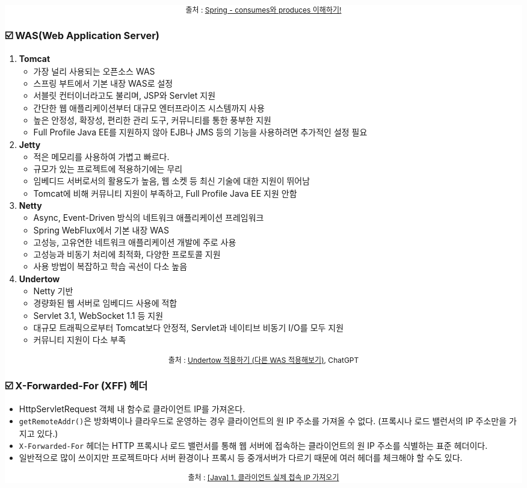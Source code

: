    <p style="font-size:12px; text-align:center">출처 : <a href="https://jaehoney.tistory.com/297">Spring - consumes와 produces 이해하기!</a></p>

### ☑️ WAS(Web Application Server)
1. <b>Tomcat</b>
   - 가장 널리 사용되는 오픈소스 WAS
   - 스프링 부트에서 기본 내장 WAS로 설정
   - 서블릿 컨터이너라고도 불리며, JSP와 Servlet 지원
   - 간단한 웹 애플리케이션부터 대규모 엔터프라이즈 시스템까지 사용
   - 높은 안정성, 확장성, 편리한 관리 도구, 커뮤니티를 통한 풍부한 지원
   - Full Profile Java EE를 지원하지 않아 EJB나 JMS 등의 기능을 사용하려면 추가적인 설정 필요
2. <b>Jetty</b>
   - 적은 메모리를 사용하여 가볍고 빠르다.
   - 규모가 있는 프로젝트에 적용하기에는 무리
   - 임베디드 서버로서의 활용도가 높음, 웹 소켓 등 최신 기술에 대한 지원이 뛰어남
   - Tomcat에 비해 커뮤니티 지원이 부족하고, Full Profile Java EE 지원 안함
3. <b>Netty</b>
   - Async, Event-Driven 방식의 네트워크 애플리케이션 프레임워크
   - Spring WebFlux에서 기본 내장 WAS
   - 고성능, 고유연한 네트워크 애플리케이션 개발에 주로 사용
   - 고성능과 비동기 처리에 최적화, 다양한 프로토콜 지원
   - 사용 방법이 복잡하고 학습 곡선이 다소 높음
4. <b>Undertow</b>
   - Netty 기반
   - 경량화된 웹 서버로 임베디드 사용에 적합
   - Servlet 3.1, WebSocket 1.1 등 지원
   - 대규모 트래픽으로부터 Tomcat보다 안정적, Servlet과 네이티브 비동기 I/O를 모두 지원
   - 커뮤니티 지원이 다소 부족

  <p style="font-size:12px; text-align:center">출처 : <a href="https://hyojaedev.tistory.com/32">Undertow 적용하기 (다른 WAS 적용해보기)</a>, ChatGPT</p>

### ☑️ X-Forwarded-For (XFF) 헤더
- HttpServletRequest 객체 내 함수로 클라이언트 IP를 가져온다.
- `getRemoteAddr()`은 방화벽이나 클라우드로 운영하는 경우 클라이언트의 원 IP 주소를 가져올 수 없다. (프록시나 로드 밸런서의 IP 주소만을 가지고 있다.)
- `X-Forwarded-For` 헤더는 HTTP 프록시나 로드 밸런서를 통해 웹 서버에 접속하는 클라이언트의 원 IP 주소를 식별하는 표준 헤더이다.
- 일반적으로 많이 쓰이지만 프로젝트마다 서버 환경이나 프록시 등 중개서버가 다르기 때문에 여러 헤더를 체크해야 할 수도 있다.
<p style="font-size:12px; text-align:center">출처 : <a href="https://linked2ev.github.io/java/2019/05/22/JAVA-1.-java-get-clientIP/">[Java] 1. 클라이언트 실제 접속 IP 가져오기</a></p>